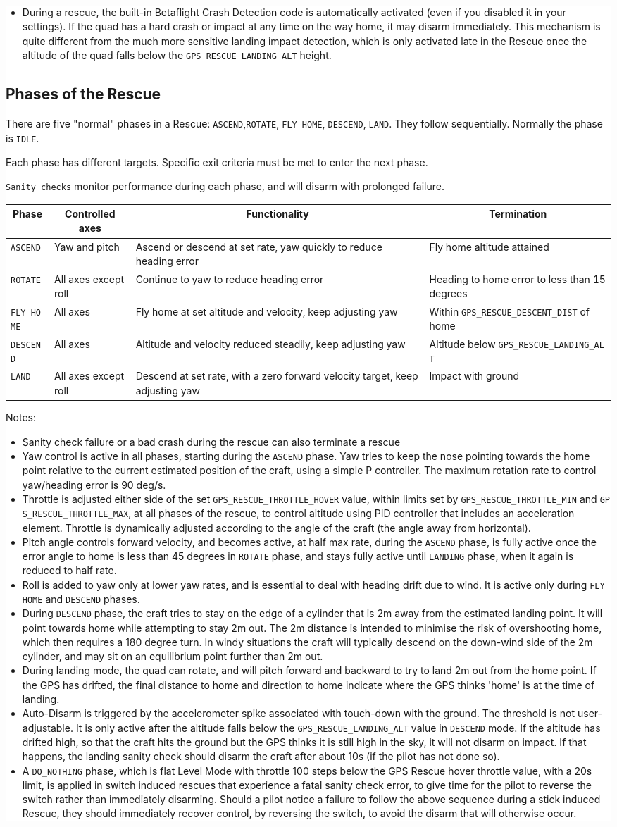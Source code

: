 - During a rescue, the built-in Betaflight Crash Detection code is automatically activated (even if you disabled it in your settings). If the quad has a hard crash or impact at any time on the way home, it may disarm immediately. This mechanism is quite different from the much more sensitive landing impact detection, which is only activated late in the Rescue once the altitude of the quad falls below the `GPS_RESCUE_LANDING_ALT` height.

## Phases of the Rescue

There are five "normal" phases in a Rescue: `ASCEND`,`ROTATE`, `FLY HOME`, `DESCEND`, `LAND`. They follow sequentially. Normally the phase is `IDLE`.

Each phase has different targets. Specific exit criteria must be met to enter the next phase.

`Sanity checks` monitor performance during each phase, and will disarm with prolonged failure.

| Phase      | Controlled axes      | Functionality                                                                | Termination                                   |
| ---------- | -------------------- | ---------------------------------------------------------------------------- | --------------------------------------------- |
| `ASCEND`   | Yaw and pitch        | Ascend or descend at set rate, yaw quickly to reduce heading error           | Fly home altitude attained                    |
| `ROTATE`   | All axes except roll | Continue to yaw to reduce heading error                                      | Heading to home error to less than 15 degrees |
| `FLY HOME` | All axes             | Fly home at set altitude and velocity, keep adjusting yaw                    | Within `GPS_RESCUE_DESCENT_DIST` of home      |
| `DESCEND`  | All axes             | Altitude and velocity reduced steadily, keep adjusting yaw                   | Altitude below `GPS_RESCUE_LANDING_ALT`       |
| `LAND`     | All axes except roll | Descend at set rate, with a zero forward velocity target, keep adjusting yaw | Impact with ground                            |

Notes:

- Sanity check failure or a bad crash during the rescue can also terminate a rescue
- Yaw control is active in all phases, starting during the `ASCEND` phase. Yaw tries to keep the nose pointing towards the home point relative to the current estimated position of the craft, using a simple P controller. The maximum rotation rate to control yaw/heading error is 90 deg/s.
- Throttle is adjusted either side of the set `GPS_RESCUE_THROTTLE_HOVER` value, within limits set by `GPS_RESCUE_THROTTLE_MIN` and `GPS_RESCUE_THROTTLE_MAX`, at all phases of the rescue, to control altitude using PID controller that includes an acceleration element. Throttle is dynamically adjusted according to the angle of the craft (the angle away from horizontal).
- Pitch angle controls forward velocity, and becomes active, at half max rate, during the `ASCEND` phase, is fully active once the error angle to home is less than 45 degrees in `ROTATE` phase, and stays fully active until `LANDING` phase, when it again is reduced to half rate.
- Roll is added to yaw only at lower yaw rates, and is essential to deal with heading drift due to wind. It is active only during `FLY HOME` and `DESCEND` phases.
- During `DESCEND` phase, the craft tries to stay on the edge of a cylinder that is 2m away from the estimated landing point. It will point towards home while attempting to stay 2m out. The 2m distance is intended to minimise the risk of overshooting home, which then requires a 180 degree turn. In windy situations the craft will typically descend on the down-wind side of the 2m cylinder, and may sit on an equilibrium point further than 2m out.
- During landing mode, the quad can rotate, and will pitch forward and backward to try to land 2m out from the home point. If the GPS has drifted, the final distance to home and direction to home indicate where the GPS thinks 'home' is at the time of landing.
- Auto-Disarm is triggered by the accelerometer spike associated with touch-down with the ground. The threshold is not user-adjustable. It is only active after the altitude falls below the `GPS_RESCUE_LANDING_ALT` value in `DESCEND` mode. If the altitude has drifted high, so that the craft hits the ground but the GPS thinks it is still high in the sky, it will not disarm on impact. If that happens, the landing sanity check should disarm the craft after about 10s (if the pilot has not done so).
- A `DO_NOTHING` phase, which is flat Level Mode with throttle 100 steps below the GPS Rescue hover throttle value, with a 20s limit, is applied in switch induced rescues that experience a fatal sanity check error, to give time for the pilot to reverse the switch rather than immediately disarming. Should a pilot notice a failure to follow the above sequence during a stick induced Rescue, they should immediately recover control, by reversing the switch, to avoid the disarm that will otherwise occur.

